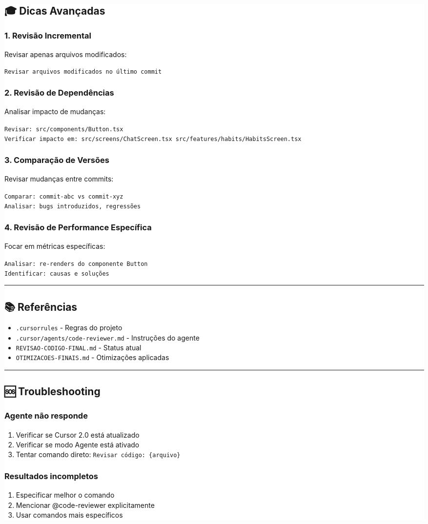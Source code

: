 
## 🎓 Dicas Avançadas

### 1. Revisão Incremental

Revisar apenas arquivos modificados:
```
Revisar arquivos modificados no último commit
```

### 2. Revisão de Dependências

Analisar impacto de mudanças:
```
Revisar: src/components/Button.tsx
Verificar impacto em: src/screens/ChatScreen.tsx src/features/habits/HabitsScreen.tsx
```

### 3. Comparação de Versões

Revisar mudanças entre commits:
```
Comparar: commit-abc vs commit-xyz
Analisar: bugs introduzidos, regressões
```

### 4. Revisão de Performance Específica

Focar em métricas específicas:
```
Analisar: re-renders do componente Button
Identificar: causas e soluções
```

---

## 📚 Referências

- `.cursorrules` - Regras do projeto
- `.cursor/agents/code-reviewer.md` - Instruções do agente
- `REVISAO-CODIGO-FINAL.md` - Status atual
- `OTIMIZACOES-FINAIS.md` - Otimizações aplicadas

---

## 🆘 Troubleshooting

### Agente não responde
1. Verificar se Cursor 2.0 está atualizado
2. Verificar se modo Agente está ativado
3. Tentar comando direto: `Revisar código: {arquivo}`

### Resultados incompletos
1. Especificar melhor o comando
2. Mencionar @code-reviewer explicitamente
3. Usar comandos mais específicos
